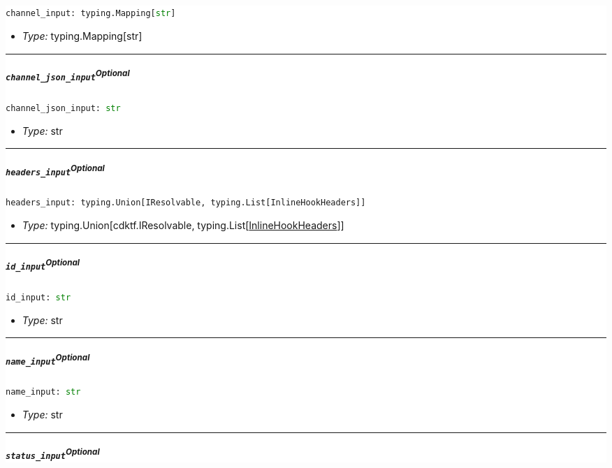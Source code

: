 ```python
channel_input: typing.Mapping[str]
```

- *Type:* typing.Mapping[str]

---

##### `channel_json_input`<sup>Optional</sup> <a name="channel_json_input" id="@cdktf/provider-okta.inlineHook.InlineHook.property.channelJsonInput"></a>

```python
channel_json_input: str
```

- *Type:* str

---

##### `headers_input`<sup>Optional</sup> <a name="headers_input" id="@cdktf/provider-okta.inlineHook.InlineHook.property.headersInput"></a>

```python
headers_input: typing.Union[IResolvable, typing.List[InlineHookHeaders]]
```

- *Type:* typing.Union[cdktf.IResolvable, typing.List[<a href="#@cdktf/provider-okta.inlineHook.InlineHookHeaders">InlineHookHeaders</a>]]

---

##### `id_input`<sup>Optional</sup> <a name="id_input" id="@cdktf/provider-okta.inlineHook.InlineHook.property.idInput"></a>

```python
id_input: str
```

- *Type:* str

---

##### `name_input`<sup>Optional</sup> <a name="name_input" id="@cdktf/provider-okta.inlineHook.InlineHook.property.nameInput"></a>

```python
name_input: str
```

- *Type:* str

---

##### `status_input`<sup>Optional</sup> <a name="status_input" id="@cdktf/provider-okta.inlineHook.InlineHook.property.statusInput"></a>
